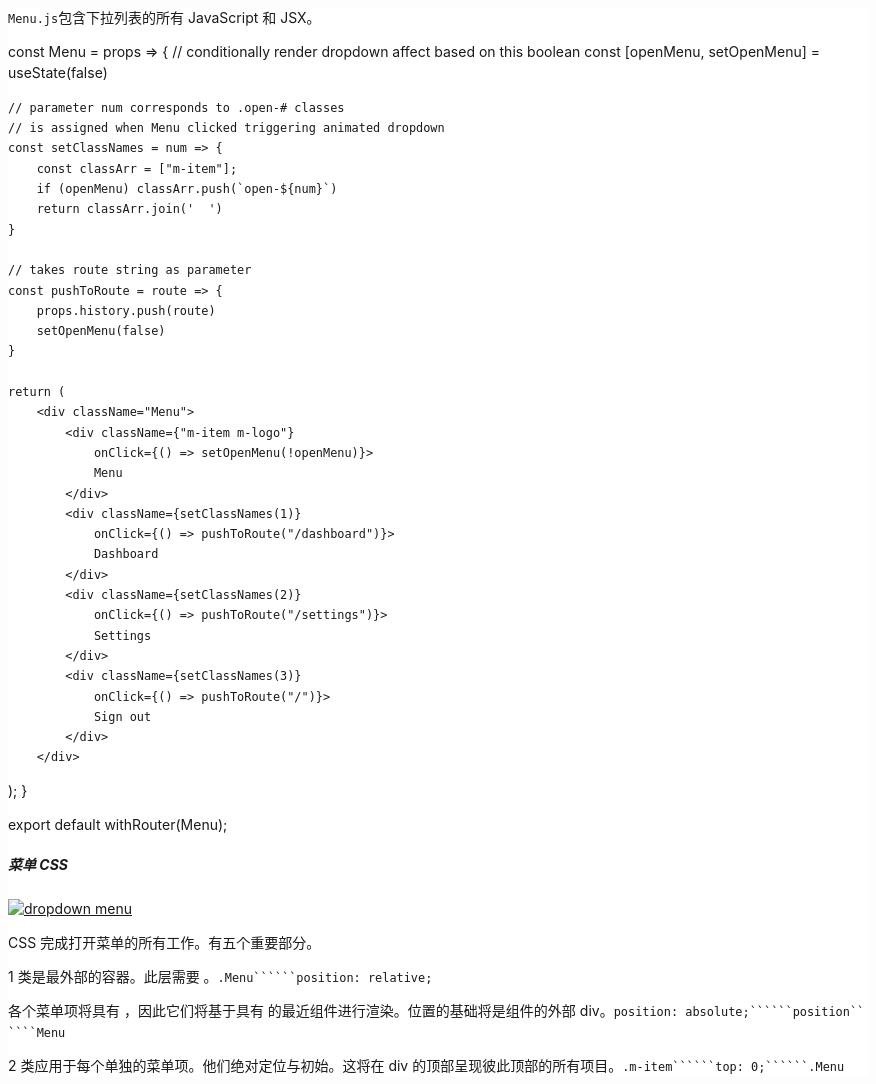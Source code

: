 ```Menu.js```<font _mstmutation="1" _msthash="290615" _msttexthash="45573112">包含下拉列表的所有 JavaScript 和 JSX。</font>

const Menu = props => {
    // conditionally render dropdown affect based on this boolean
    const [openMenu, setOpenMenu] = useState(false)

    // parameter num corresponds to .open-# classes
    // is assigned when Menu clicked triggering animated dropdown
    const setClassNames = num => {
        const classArr = ["m-item"];
        if (openMenu) classArr.push(`open-${num}`)
        return classArr.join('  ')
    }

    // takes route string as parameter
    const pushToRoute = route => {
        props.history.push(route)
        setOpenMenu(false)
    }

    return (
        <div className="Menu">
            <div className={"m-item m-logo"}
                onClick={() => setOpenMenu(!openMenu)}>
                Menu
            </div>
            <div className={setClassNames(1)}
                onClick={() => pushToRoute("/dashboard")}>
                Dashboard
            </div>
            <div className={setClassNames(2)}
                onClick={() => pushToRoute("/settings")}>
                Settings
            </div>
            <div className={setClassNames(3)}
                onClick={() => pushToRoute("/")}>
                Sign out
            </div>
        </div>
  );
}

export default withRouter(Menu);</code> 

##### [](#menu-css)<font _mstmutation="1" _msthash="306124" _msttexthash="5320926">菜单 CSS</font>

[![dropdown menu](https://res.cloudinary.com/practicaldev/image/fetch/s--QBGaLF0f--/c_limit%2Cf_auto%2Cfl_progressive%2Cq_auto%2Cw_880/https://dev-to-uploads.s3.amazonaws.com/i/h6nwgyc1jise7pihzk5t.png)](https://zshipu.com/t?url=https://res.cloudinary.com/practicaldev/image/fetch/s--QBGaLF0f--/c_limit%2Cf_auto%2Cfl_progressive%2Cq_auto%2Cw_880/https://dev-to-uploads.s3.amazonaws.com/i/h6nwgyc1jise7pihzk5t.png)

CSS 完成打开菜单的所有工作。有五个重要部分。

<font _mstmutation="1" _msthash="292708" _msttexthash="68783832">1 类是最外部的容器。此层需要 。</font>```.Menu``````position: relative;```

<font _mstmutation="1" _msthash="290303" _msttexthash="384973849">各个菜单项将具有 ，因此它们将基于具有 的最近组件进行渲染。位置的基础将是组件的外部 div。</font>```position: absolute;``````position``````Menu```

<font _mstmutation="1" _msthash="290602" _msttexthash="422344260">2 类应用于每个单独的菜单项。他们绝对定位与初始。这将在 div 的顶部呈现彼此顶部的所有项目。</font>```.m-item``````top: 0;``````.Menu```

```